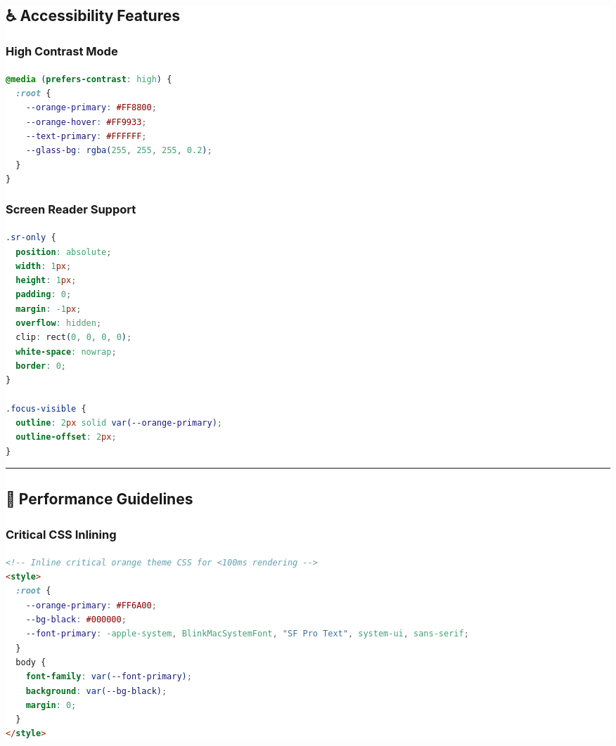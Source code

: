 
## ♿ Accessibility Features

### High Contrast Mode
```css
@media (prefers-contrast: high) {
  :root {
    --orange-primary: #FF8800;
    --orange-hover: #FF9933;
    --text-primary: #FFFFFF;
    --glass-bg: rgba(255, 255, 255, 0.2);
  }
}
```

### Screen Reader Support
```css
.sr-only {
  position: absolute;
  width: 1px;
  height: 1px;
  padding: 0;
  margin: -1px;
  overflow: hidden;
  clip: rect(0, 0, 0, 0);
  white-space: nowrap;
  border: 0;
}

.focus-visible {
  outline: 2px solid var(--orange-primary);
  outline-offset: 2px;
}
```

---

## 🚀 Performance Guidelines

### Critical CSS Inlining
```html
<!-- Inline critical orange theme CSS for <100ms rendering -->
<style>
  :root {
    --orange-primary: #FF6A00;
    --bg-black: #000000;
    --font-primary: -apple-system, BlinkMacSystemFont, "SF Pro Text", system-ui, sans-serif;
  }
  body {
    font-family: var(--font-primary);
    background: var(--bg-black);
    margin: 0;
  }
</style>
```
